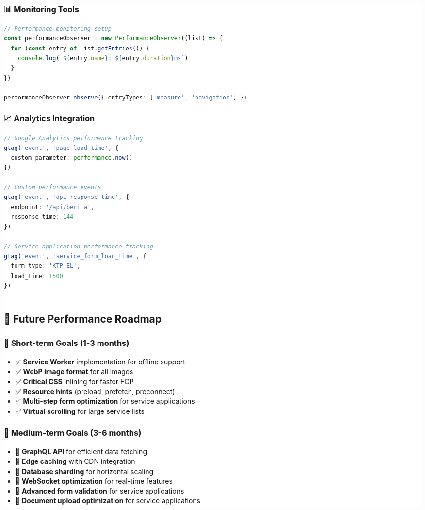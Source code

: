 ### 📊 **Monitoring Tools**
```typescript
// Performance monitoring setup
const performanceObserver = new PerformanceObserver((list) => {
  for (const entry of list.getEntries()) {
    console.log(`${entry.name}: ${entry.duration}ms`)
  }
})

performanceObserver.observe({ entryTypes: ['measure', 'navigation'] })
```

### 📈 **Analytics Integration**
```typescript
// Google Analytics performance tracking
gtag('event', 'page_load_time', {
  custom_parameter: performance.now()
})

// Custom performance events
gtag('event', 'api_response_time', {
  endpoint: '/api/berita',
  response_time: 144
})

// Service application performance tracking
gtag('event', 'service_form_load_time', {
  form_type: 'KTP_EL',
  load_time: 1500
})
```

---

## 🚀 **Future Performance Roadmap**

### 📅 **Short-term Goals (1-3 months)**
- ✅ **Service Worker** implementation for offline support
- ✅ **WebP image format** for all images
- ✅ **Critical CSS** inlining for faster FCP
- ✅ **Resource hints** (preload, prefetch, preconnect)
- ✅ **Multi-step form optimization** for service applications
- ✅ **Virtual scrolling** for large service lists

### 📅 **Medium-term Goals (3-6 months)**
- 🔄 **GraphQL API** for efficient data fetching
- 🔄 **Edge caching** with CDN integration
- 🔄 **Database sharding** for horizontal scaling
- 🔄 **WebSocket optimization** for real-time features
- 🔄 **Advanced form validation** for service applications
- 🔄 **Document upload optimization** for service applications
